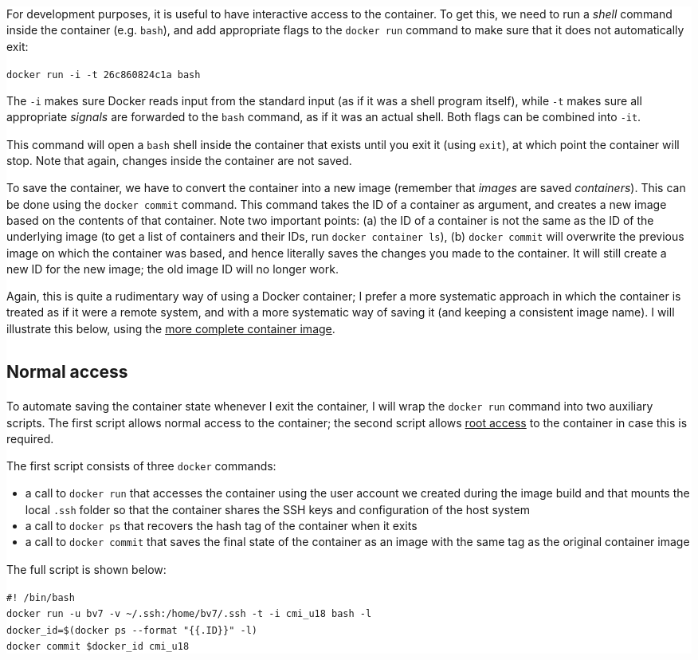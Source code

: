 For development purposes, it is useful to have interactive access to the 
container. To get this, we need to run a *shell* command inside the 
container (e.g. `bash`), and add appropriate flags to the `docker run` 
command to make sure that it does not automatically exit:

```
docker run -i -t 26c860824c1a bash
```

The `-i` makes sure Docker reads input from the standard input (as if it 
was a shell program itself), while `-t` makes sure all appropriate 
*signals* are forwarded to the `bash` command, as if it was an actual 
shell. Both flags can be combined into `-it`.

This command will open a `bash` shell inside the container that exists 
until you exit it (using `exit`), at which point the container will 
stop. Note that again, changes inside the container are not saved.

To save the container, we have to convert the container into a new image 
(remember that *images* are saved *containers*). This can be done using 
the `docker commit` command. This command takes the ID of a container as 
argument, and creates a new image based on the contents of that 
container. Note two important points: (a) the ID of a container is not 
the same as the ID of the underlying image (to get a list of containers 
and their IDs, run `docker container ls`), (b) `docker commit` will 
overwrite the previous image on which the container was based, and hence 
literally saves the changes you made to the container. It will still 
create a new ID for the new image; the old image ID will no longer work.

Again, this is quite a rudimentary way of using a Docker container; I 
prefer a more systematic approach in which the container is treated as 
if it were a remote system, and with a more systematic way of saving it 
(and keeping a consistent image name). I will illustrate this below, 
using the [more complete container image](#a-more-complete-container).

## Normal access

To automate saving the container state whenever I exit the container, I 
will wrap the `docker run` command into two auxiliary scripts. The first 
script allows normal access to the container; the second script allows 
[root access](#root-access) to the container in case this is required.

The first script consists of three `docker` commands:
 - a call to `docker run` that accesses the container using the user 
account we created during the image build and that mounts the local 
`.ssh` folder so that the container shares the SSH keys and 
configuration of the host system
 - a call to `docker ps` that recovers the hash tag of the container 
when it exits
 - a call to `docker commit` that saves the final state of the container 
as an image with the same tag as the original container image

The full script is shown below:

```
#! /bin/bash
docker run -u bv7 -v ~/.ssh:/home/bv7/.ssh -t -i cmi_u18 bash -l
docker_id=$(docker ps --format "{{.ID}}" -l)
docker commit $docker_id cmi_u18
```
